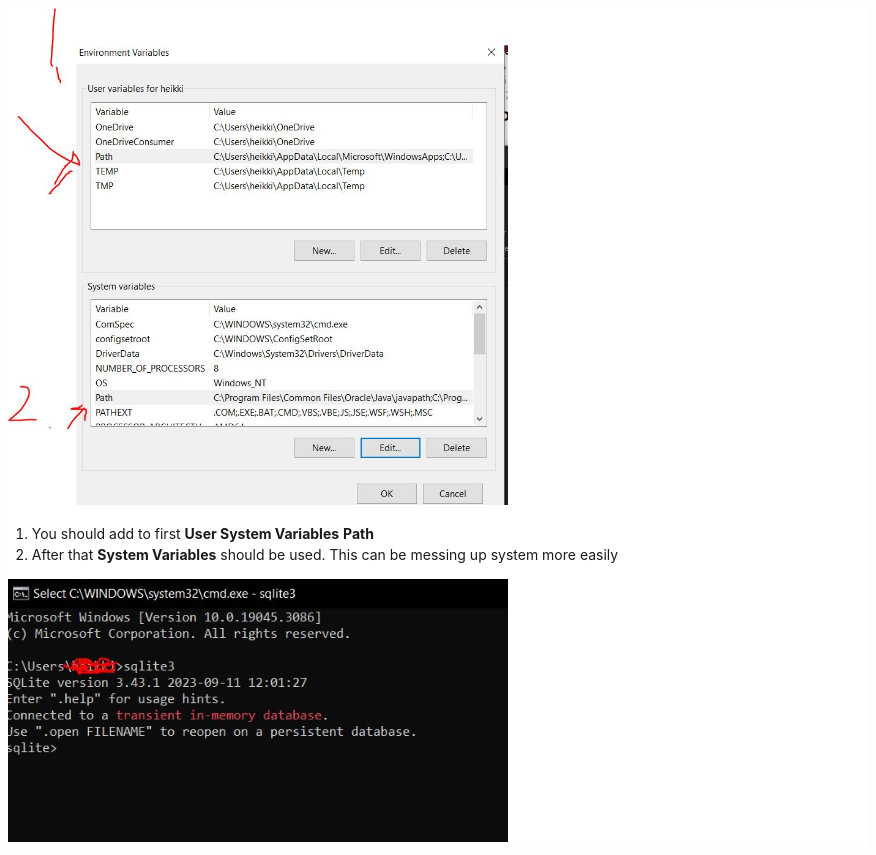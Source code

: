<img src="envSetting.JPG" alt="alt text" width="500"/>

1. You should add to first **User System Variables** **Path**
2.  After that **System Variables** should be used. This can be messing up system more easily

<img src="testingSqlite3InCmdWindows10.JPG" alt="alt text" width="500"/>
